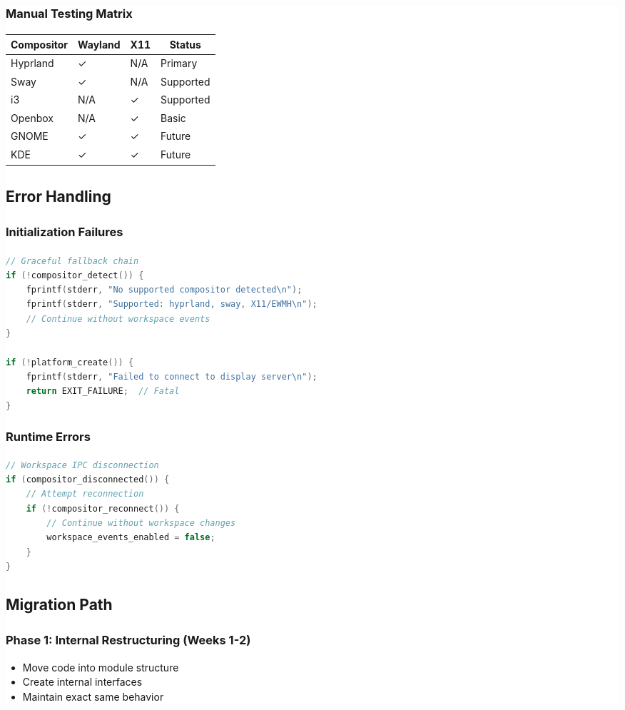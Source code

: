 ### Manual Testing Matrix
| Compositor | Wayland | X11 | Status |
|------------|---------|-----|--------|
| Hyprland   | ✓       | N/A | Primary |
| Sway       | ✓       | N/A | Supported |
| i3         | N/A     | ✓   | Supported |
| Openbox    | N/A     | ✓   | Basic |
| GNOME      | ✓       | ✓   | Future |
| KDE        | ✓       | ✓   | Future |

## Error Handling

### Initialization Failures
```c
// Graceful fallback chain
if (!compositor_detect()) {
    fprintf(stderr, "No supported compositor detected\n");
    fprintf(stderr, "Supported: hyprland, sway, X11/EWMH\n");
    // Continue without workspace events
}

if (!platform_create()) {
    fprintf(stderr, "Failed to connect to display server\n");
    return EXIT_FAILURE;  // Fatal
}
```

### Runtime Errors
```c
// Workspace IPC disconnection
if (compositor_disconnected()) {
    // Attempt reconnection
    if (!compositor_reconnect()) {
        // Continue without workspace changes
        workspace_events_enabled = false;
    }
}
```

## Migration Path

### Phase 1: Internal Restructuring (Weeks 1-2)
- Move code into module structure
- Create internal interfaces
- Maintain exact same behavior
